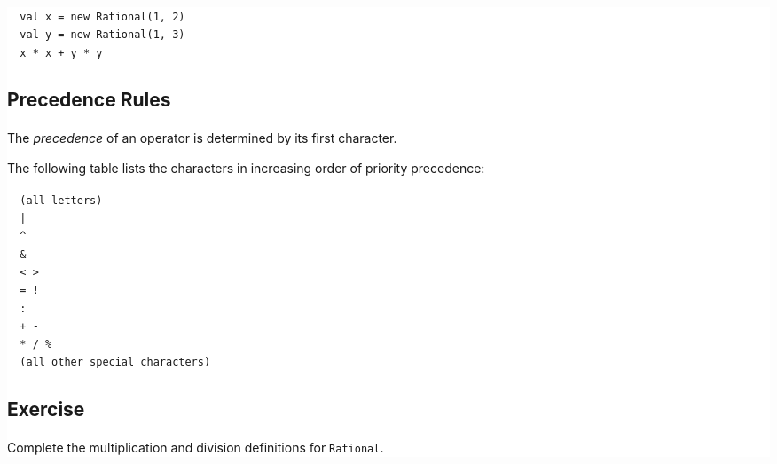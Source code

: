      val x = new Rational(1, 2)
      val y = new Rational(1, 3)
      x * x + y * y

## Precedence Rules

The *precedence* of an operator is determined by its first character.

The following table lists the characters in increasing order of priority precedence:

      (all letters)
      |
      ^
      &
      < >
      = !
      :
      + -
      * / %
      (all other special characters)

## Exercise

Complete the multiplication and division definitions for ```Rational```. 